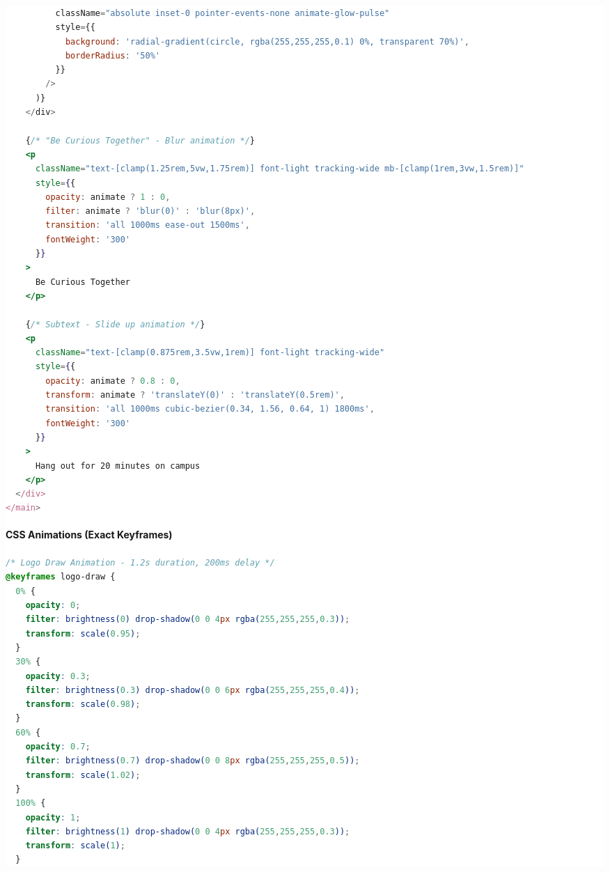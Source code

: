 ```jsx
          className="absolute inset-0 pointer-events-none animate-glow-pulse"
          style={{
            background: 'radial-gradient(circle, rgba(255,255,255,0.1) 0%, transparent 70%)',
            borderRadius: '50%'
          }}
        />
      )}
    </div>
    
    {/* "Be Curious Together" - Blur animation */}
    <p 
      className="text-[clamp(1.25rem,5vw,1.75rem)] font-light tracking-wide mb-[clamp(1rem,3vw,1.5rem)]"
      style={{
        opacity: animate ? 1 : 0,
        filter: animate ? 'blur(0)' : 'blur(8px)',
        transition: 'all 1000ms ease-out 1500ms',
        fontWeight: '300'
      }}
    >
      Be Curious Together
    </p>
    
    {/* Subtext - Slide up animation */}
    <p 
      className="text-[clamp(0.875rem,3.5vw,1rem)] font-light tracking-wide"
      style={{
        opacity: animate ? 0.8 : 0,
        transform: animate ? 'translateY(0)' : 'translateY(0.5rem)',
        transition: 'all 1000ms cubic-bezier(0.34, 1.56, 0.64, 1) 1800ms',
        fontWeight: '300'
      }}
    >
      Hang out for 20 minutes on campus
    </p>
  </div>
</main>
```

#### CSS Animations (Exact Keyframes)
```css
/* Logo Draw Animation - 1.2s duration, 200ms delay */
@keyframes logo-draw {
  0% {
    opacity: 0;
    filter: brightness(0) drop-shadow(0 0 4px rgba(255,255,255,0.3));
    transform: scale(0.95);
  }
  30% {
    opacity: 0.3;
    filter: brightness(0.3) drop-shadow(0 0 6px rgba(255,255,255,0.4));
    transform: scale(0.98);
  }
  60% {
    opacity: 0.7;
    filter: brightness(0.7) drop-shadow(0 0 8px rgba(255,255,255,0.5));
    transform: scale(1.02);
  }
  100% {
    opacity: 1;
    filter: brightness(1) drop-shadow(0 0 4px rgba(255,255,255,0.3));
    transform: scale(1);
  }
```